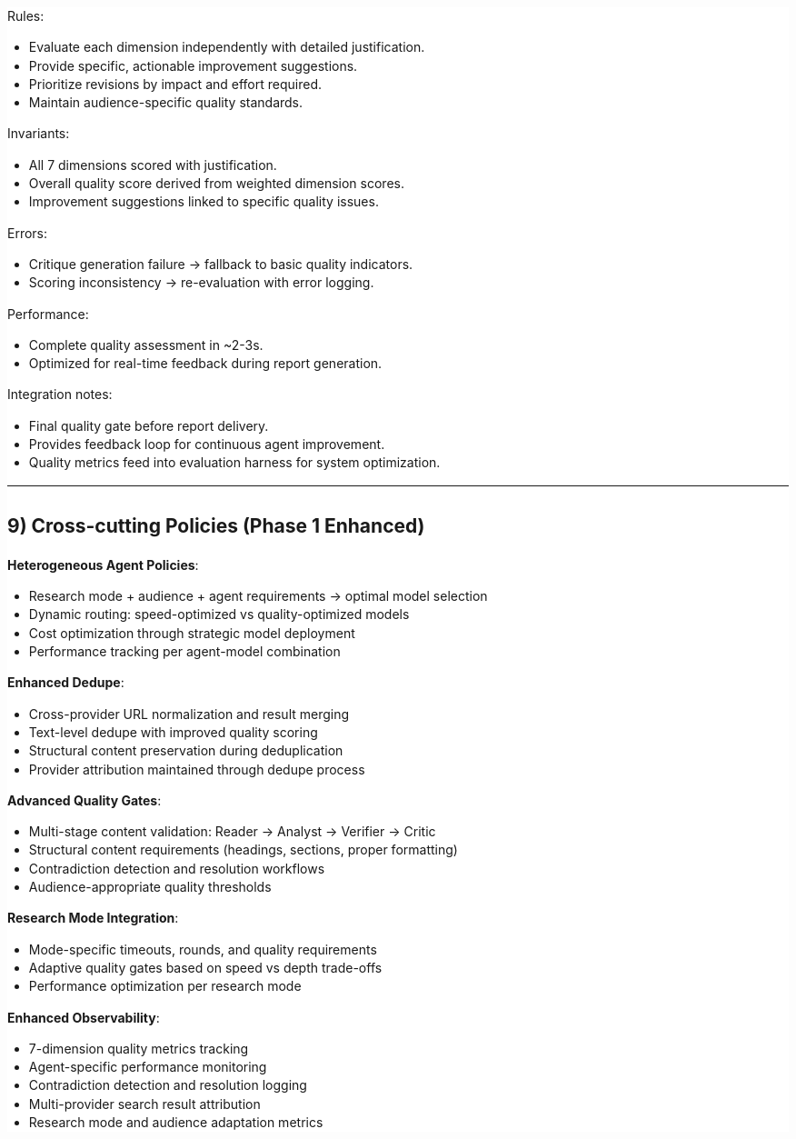 Rules:
- Evaluate each dimension independently with detailed justification.
- Provide specific, actionable improvement suggestions.
- Prioritize revisions by impact and effort required.
- Maintain audience-specific quality standards.

Invariants:
- All 7 dimensions scored with justification.
- Overall quality score derived from weighted dimension scores.
- Improvement suggestions linked to specific quality issues.

Errors:
- Critique generation failure → fallback to basic quality indicators.
- Scoring inconsistency → re-evaluation with error logging.

Performance:
- Complete quality assessment in ~2-3s.
- Optimized for real-time feedback during report generation.

Integration notes:
- Final quality gate before report delivery.
- Provides feedback loop for continuous agent improvement.
- Quality metrics feed into evaluation harness for system optimization.

---

## 9) Cross-cutting Policies (Phase 1 Enhanced)

**Heterogeneous Agent Policies**:
- Research mode + audience + agent requirements → optimal model selection
- Dynamic routing: speed-optimized vs quality-optimized models
- Cost optimization through strategic model deployment
- Performance tracking per agent-model combination

**Enhanced Dedupe**:
- Cross-provider URL normalization and result merging
- Text-level dedupe with improved quality scoring
- Structural content preservation during deduplication
- Provider attribution maintained through dedupe process

**Advanced Quality Gates**:
- Multi-stage content validation: Reader → Analyst → Verifier → Critic
- Structural content requirements (headings, sections, proper formatting)
- Contradiction detection and resolution workflows
- Audience-appropriate quality thresholds

**Research Mode Integration**:
- Mode-specific timeouts, rounds, and quality requirements
- Adaptive quality gates based on speed vs depth trade-offs
- Performance optimization per research mode

**Enhanced Observability**:
- 7-dimension quality metrics tracking
- Agent-specific performance monitoring
- Contradiction detection and resolution logging
- Multi-provider search result attribution
- Research mode and audience adaptation metrics
